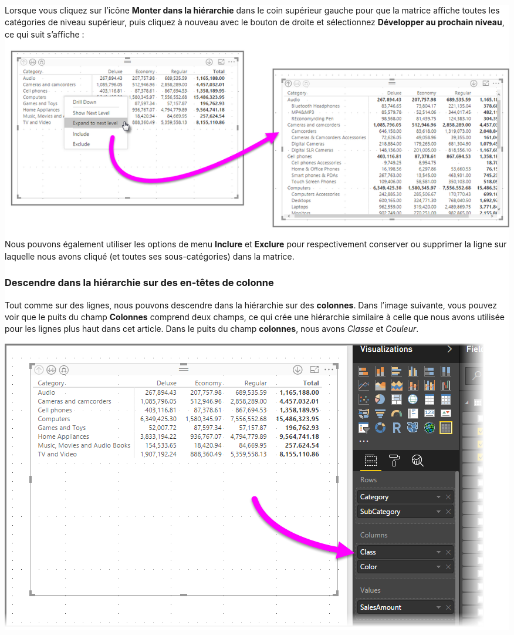 Lorsque vous cliquez sur l’icône **Monter dans la hiérarchie** dans le coin supérieur gauche pour que la matrice affiche toutes les catégories de niveau supérieur, puis cliquez à nouveau avec le bouton de droite et sélectionnez **Développer au prochain niveau**, ce qui suit s’affiche :

![](media/desktop-matrix-visual/matrix-visual_9.png)

Nous pouvons également utiliser les options de menu **Inclure** et **Exclure** pour respectivement conserver ou supprimer la ligne sur laquelle nous avons cliqué (et toutes ses sous-catégories) dans la matrice.

### <a name="drill-down-on-column-headers"></a>Descendre dans la hiérarchie sur des en-têtes de colonne
Tout comme sur des lignes, nous pouvons descendre dans la hiérarchie sur des **colonnes**. Dans l’image suivante, vous pouvez voir que le puits du champ **Colonnes** comprend deux champs, ce qui crée une hiérarchie similaire à celle que nous avons utilisée pour les lignes plus haut dans cet article. Dans le puits du champ **colonnes**, nous avons *Classe* et *Couleur*.

![](media/desktop-matrix-visual/matrix-visual_10.png)
